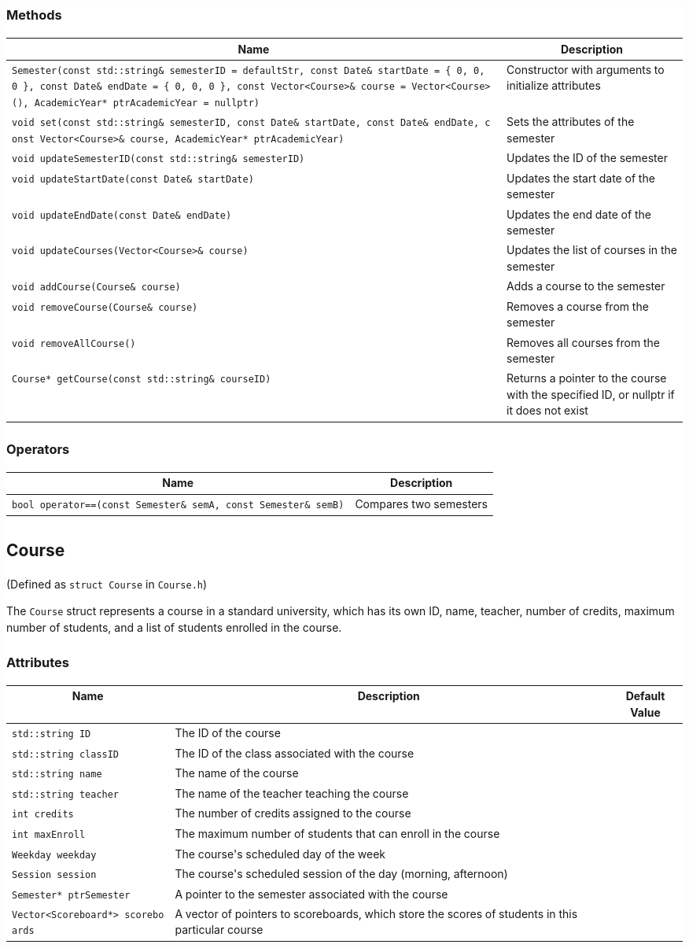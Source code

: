 ### Methods

| Name | Description |
| --- | --- |
| `Semester(const std::string& semesterID = defaultStr, const Date& startDate = { 0, 0, 0 }, const Date& endDate = { 0, 0, 0 }, const Vector<Course>& course = Vector<Course>(), AcademicYear* ptrAcademicYear = nullptr)` | Constructor with arguments to initialize attributes |
| `void set(const std::string& semesterID, const Date& startDate, const Date& endDate, const Vector<Course>& course, AcademicYear* ptrAcademicYear)` | Sets the attributes of the semester |
| `void updateSemesterID(const std::string& semesterID)` | Updates the ID of the semester |
| `void updateStartDate(const Date& startDate)` | Updates the start date of the semester |
| `void updateEndDate(const Date& endDate)` | Updates the end date of the semester |
| `void updateCourses(Vector<Course>& course)` | Updates the list of courses in the semester |
| `void addCourse(Course& course)` | Adds a course to the semester |
| `void removeCourse(Course& course)` | Removes a course from the semester |
| `void removeAllCourse()` | Removes all courses from the semester |
| `Course* getCourse(const std::string& courseID)` | Returns a pointer to the course with the specified ID, or nullptr if it does not exist |

### Operators

| Name | Description |
| --- | --- |
| `bool operator==(const Semester& semA, const Semester& semB)` | Compares two semesters |

## Course

(Defined as `struct Course` in `Course.h`)

The `Course` struct represents a course in a standard university, which has its own ID, name, teacher, number of credits, maximum number of students, and a list of students enrolled in the course.

### Attributes

| Name | Description | Default Value |
| --- | --- | --- |
| `std::string ID` | The ID of the course | |
| `std::string classID` | The ID of the class associated with the course | |
| `std::string name` | The name of the course | |
| `std::string teacher` | The name of the teacher teaching the course | |
| `int credits` | The number of credits assigned to the course | |
| `int maxEnroll` | The maximum number of students that can enroll in the course | |
| `Weekday weekday` | The course's scheduled day of the week | |
| `Session session` | The course's scheduled session of the day (morning, afternoon) | |
| `Semester* ptrSemester` | A pointer to the semester associated with the course | |
| `Vector<Scoreboard*> scoreboards` | A vector of pointers to scoreboards, which store the scores of students in this particular course | |
